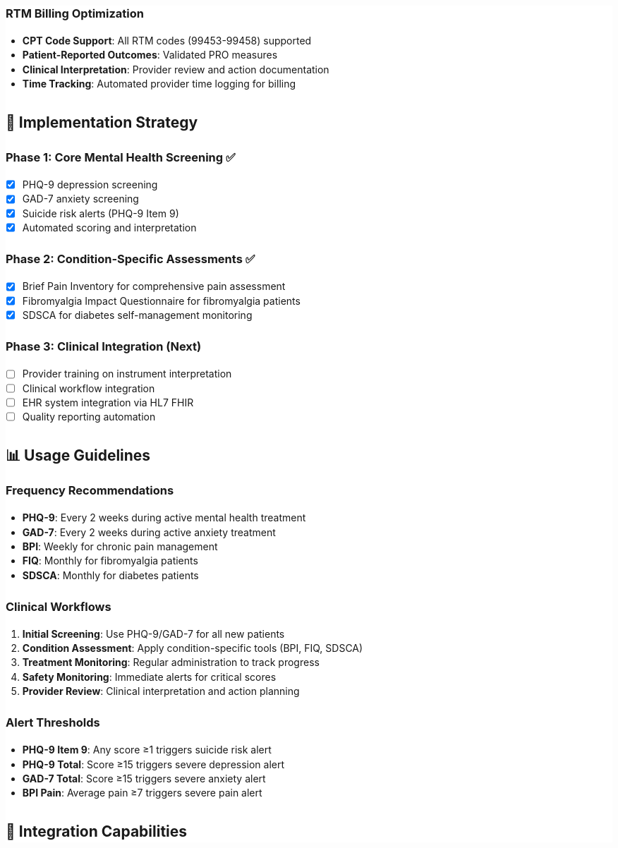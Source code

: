 ### RTM Billing Optimization
- **CPT Code Support**: All RTM codes (99453-99458) supported
- **Patient-Reported Outcomes**: Validated PRO measures
- **Clinical Interpretation**: Provider review and action documentation
- **Time Tracking**: Automated provider time logging for billing

## 🔧 Implementation Strategy

### Phase 1: Core Mental Health Screening ✅
- [x] PHQ-9 depression screening
- [x] GAD-7 anxiety screening  
- [x] Suicide risk alerts (PHQ-9 Item 9)
- [x] Automated scoring and interpretation

### Phase 2: Condition-Specific Assessments ✅
- [x] Brief Pain Inventory for comprehensive pain assessment
- [x] Fibromyalgia Impact Questionnaire for fibromyalgia patients
- [x] SDSCA for diabetes self-management monitoring

### Phase 3: Clinical Integration (Next)
- [ ] Provider training on instrument interpretation
- [ ] Clinical workflow integration
- [ ] EHR system integration via HL7 FHIR
- [ ] Quality reporting automation

## 📊 Usage Guidelines

### Frequency Recommendations
- **PHQ-9**: Every 2 weeks during active mental health treatment
- **GAD-7**: Every 2 weeks during active anxiety treatment
- **BPI**: Weekly for chronic pain management
- **FIQ**: Monthly for fibromyalgia patients
- **SDSCA**: Monthly for diabetes patients

### Clinical Workflows
1. **Initial Screening**: Use PHQ-9/GAD-7 for all new patients
2. **Condition Assessment**: Apply condition-specific tools (BPI, FIQ, SDSCA)
3. **Treatment Monitoring**: Regular administration to track progress
4. **Safety Monitoring**: Immediate alerts for critical scores
5. **Provider Review**: Clinical interpretation and action planning

### Alert Thresholds
- **PHQ-9 Item 9**: Any score ≥1 triggers suicide risk alert
- **PHQ-9 Total**: Score ≥15 triggers severe depression alert
- **GAD-7 Total**: Score ≥15 triggers severe anxiety alert
- **BPI Pain**: Average pain ≥7 triggers severe pain alert

## 🔗 Integration Capabilities
